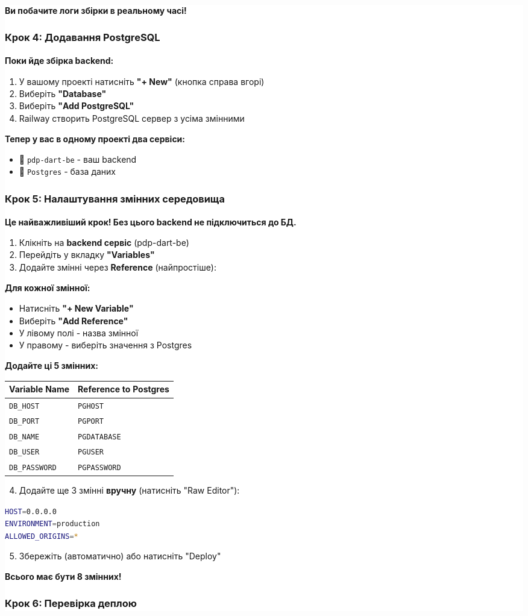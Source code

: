**Ви побачите логи збірки в реальному часі!**

### Крок 4: Додавання PostgreSQL

**Поки йде збірка backend:**

1. У вашому проекті натисніть **"+ New"** (кнопка справа вгорі)
2. Виберіть **"Database"**
3. Виберіть **"Add PostgreSQL"**
4. Railway створить PostgreSQL сервер з усіма змінними

**Тепер у вас в одному проекті два сервіси:**
- 🐳 `pdp-dart-be` - ваш backend
- 🐘 `Postgres` - база даних

### Крок 5: Налаштування змінних середовища

**Це найважливіший крок! Без цього backend не підключиться до БД.**

1. Клікніть на **backend сервіс** (pdp-dart-be)
2. Перейдіть у вкладку **"Variables"**
3. Додайте змінні через **Reference** (найпростіше):

**Для кожної змінної:**
- Натисніть **"+ New Variable"**
- Виберіть **"Add Reference"**
- У лівому полі - назва змінної
- У правому - виберіть значення з Postgres

**Додайте ці 5 змінних:**

| Variable Name | Reference to Postgres |
|--------------|----------------------|
| `DB_HOST` | `PGHOST` |
| `DB_PORT` | `PGPORT` |
| `DB_NAME` | `PGDATABASE` |
| `DB_USER` | `PGUSER` |
| `DB_PASSWORD` | `PGPASSWORD` |

4. Додайте ще 3 змінні **вручну** (натисніть "Raw Editor"):

```bash
HOST=0.0.0.0
ENVIRONMENT=production
ALLOWED_ORIGINS=*
```

5. Збережіть (автоматично) або натисніть "Deploy"

**Всього має бути 8 змінних!**

### Крок 6: Перевірка деплою
